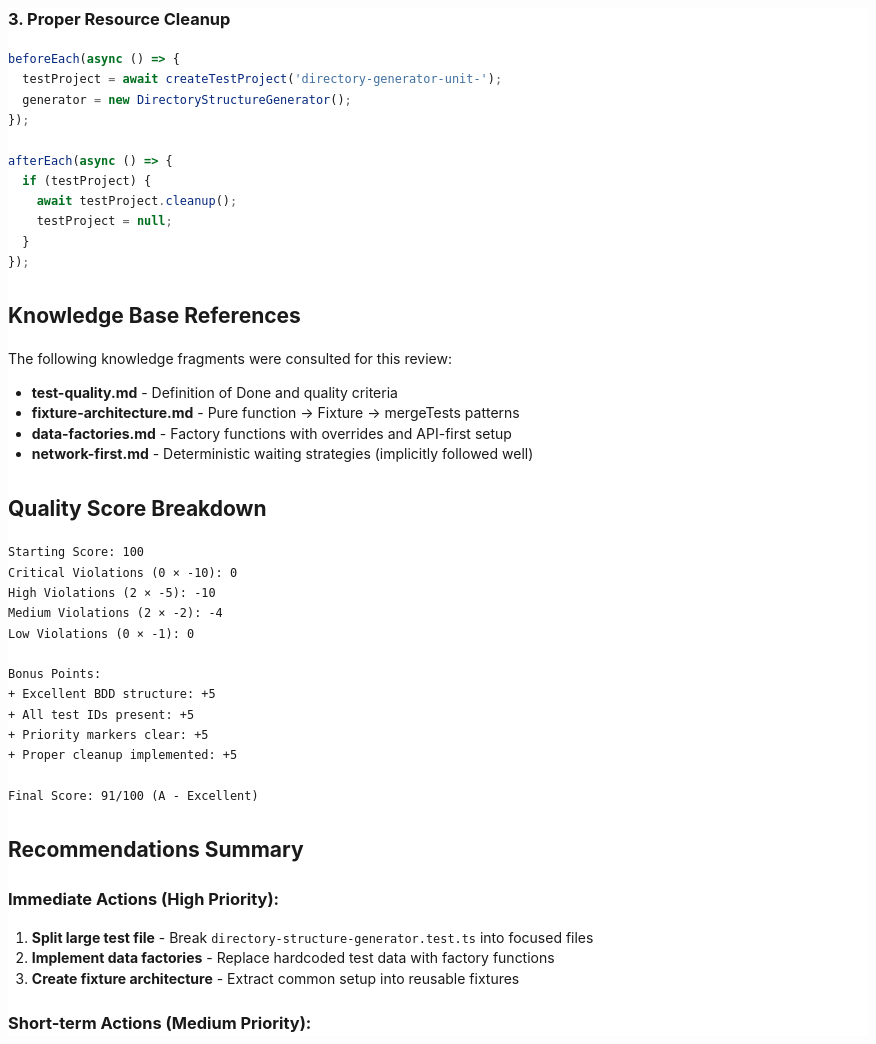### 3. Proper Resource Cleanup

```typescript
beforeEach(async () => {
  testProject = await createTestProject('directory-generator-unit-');
  generator = new DirectoryStructureGenerator();
});

afterEach(async () => {
  if (testProject) {
    await testProject.cleanup();
    testProject = null;
  }
});
```

## Knowledge Base References

The following knowledge fragments were consulted for this review:

- **test-quality.md** - Definition of Done and quality criteria
- **fixture-architecture.md** - Pure function → Fixture → mergeTests patterns
- **data-factories.md** - Factory functions with overrides and API-first setup
- **network-first.md** - Deterministic waiting strategies (implicitly followed well)

## Quality Score Breakdown

```
Starting Score: 100
Critical Violations (0 × -10): 0
High Violations (2 × -5): -10
Medium Violations (2 × -2): -4
Low Violations (0 × -1): 0

Bonus Points:
+ Excellent BDD structure: +5
+ All test IDs present: +5
+ Priority markers clear: +5
+ Proper cleanup implemented: +5

Final Score: 91/100 (A - Excellent)
```

## Recommendations Summary

### **Immediate Actions (High Priority):**

1. **Split large test file** - Break `directory-structure-generator.test.ts` into focused files
2. **Implement data factories** - Replace hardcoded test data with factory functions
3. **Create fixture architecture** - Extract common setup into reusable fixtures

### **Short-term Actions (Medium Priority):**
